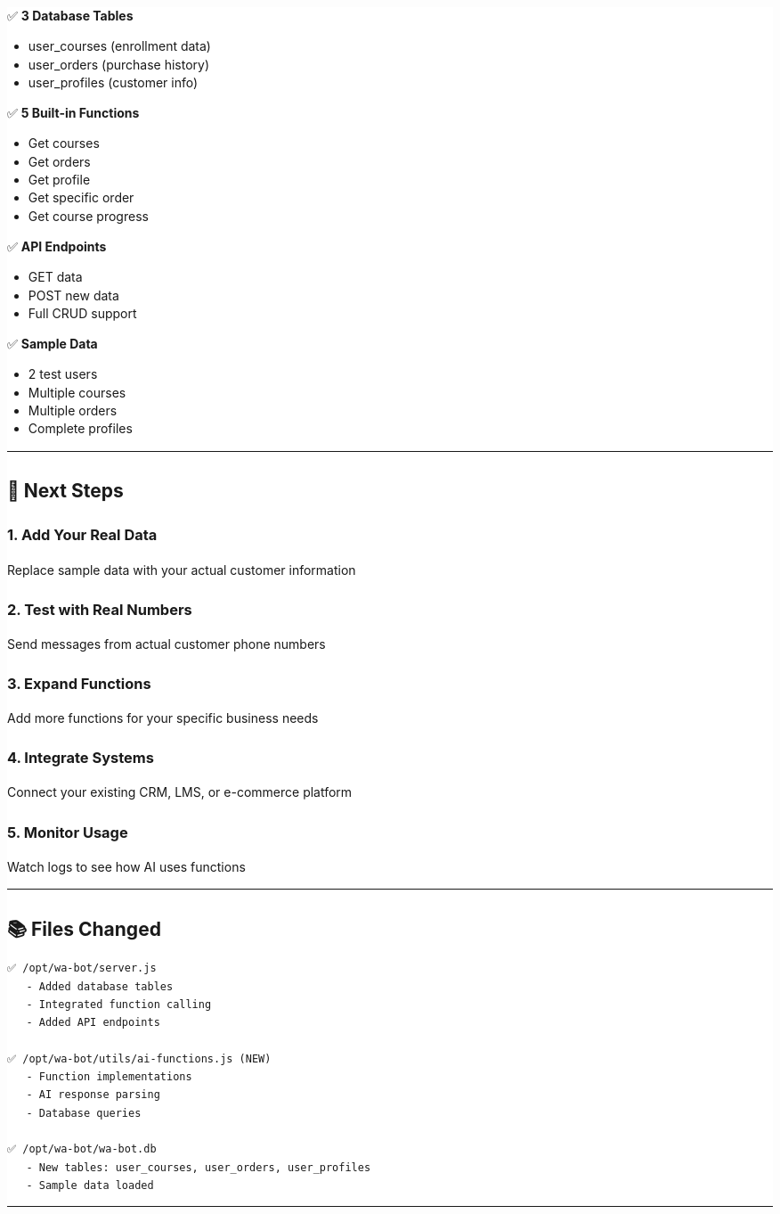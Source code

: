 ✅ **3 Database Tables**
- user_courses (enrollment data)
- user_orders (purchase history)
- user_profiles (customer info)

✅ **5 Built-in Functions**
- Get courses
- Get orders
- Get profile
- Get specific order
- Get course progress

✅ **API Endpoints**
- GET data
- POST new data
- Full CRUD support

✅ **Sample Data**
- 2 test users
- Multiple courses
- Multiple orders
- Complete profiles

---

## 🎯 Next Steps

### **1. Add Your Real Data**
Replace sample data with your actual customer information

### **2. Test with Real Numbers**
Send messages from actual customer phone numbers

### **3. Expand Functions**
Add more functions for your specific business needs

### **4. Integrate Systems**
Connect your existing CRM, LMS, or e-commerce platform

### **5. Monitor Usage**
Watch logs to see how AI uses functions

---

## 📚 Files Changed

```
✅ /opt/wa-bot/server.js
   - Added database tables
   - Integrated function calling
   - Added API endpoints

✅ /opt/wa-bot/utils/ai-functions.js (NEW)
   - Function implementations
   - AI response parsing
   - Database queries

✅ /opt/wa-bot/wa-bot.db
   - New tables: user_courses, user_orders, user_profiles
   - Sample data loaded
```

---